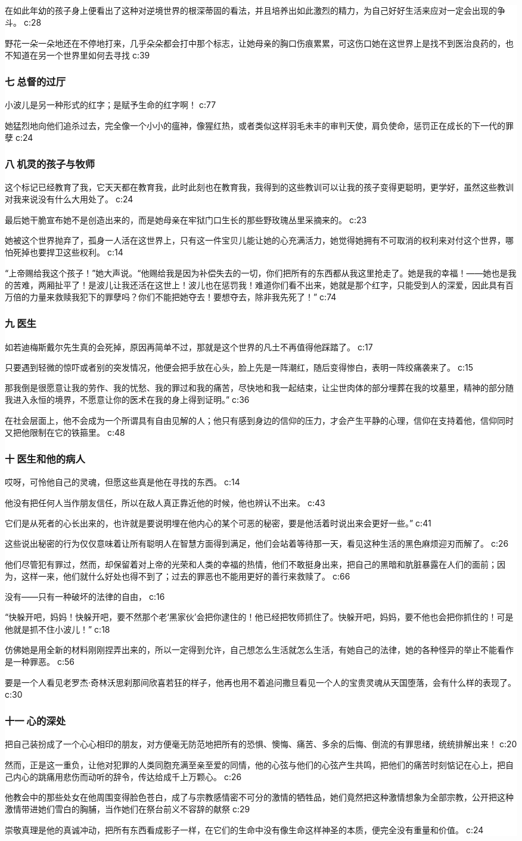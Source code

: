 在如此年幼的孩子身上便看出了这种对逆境世界的根深蒂固的看法，并且培养出如此激烈的精力，为自己好好生活来应对一定会出现的争斗。 c:28

野花一朵一朵地还在不停地打来，几乎朵朵都会打中那个标志，让她母亲的胸口伤痕累累，可这伤口她在这世界上是找不到医治良药的，也不知道在另一个世界里如何去寻找 c:39

### 七 总督的过厅

小波儿是另一种形式的红字；是赋予生命的红字啊！ c:77

她猛烈地向他们追杀过去，完全像一个小小的瘟神，像猩红热，或者类似这样羽毛未丰的审判天使，肩负使命，惩罚正在成长的下一代的罪孽 c:24

### 八 机灵的孩子与牧师

这个标记已经教育了我，它天天都在教育我，此时此刻也在教育我，我得到的这些教训可以让我的孩子变得更聪明，更学好，虽然这些教训对我来说没有什么大用处了。 c:24

最后她干脆宣布她不是创造出来的，而是她母亲在牢狱门口生长的那些野玫瑰丛里采摘来的。 c:23

她被这个世界抛弃了，孤身一人活在这世界上，只有这一件宝贝儿能让她的心充满活力，她觉得她拥有不可取消的权利来对付这个世界，哪怕死掉也要捍卫这些权利。 c:14

“上帝赐给我这个孩子！”她大声说。“他赐给我是因为补偿失去的一切，你们把所有的东西都从我这里抢走了。她是我的幸福！——她也是我的苦难，两厢扯平了！是波儿让我还活在这世上！波儿也在惩罚我！难道你们看不出来，她就是那个红字，只能受到人的深爱，因此具有百万倍的力量来救赎我犯下的罪孽吗？你们不能把她夺去！要想夺去，除非我先死了！” c:74

### 九 医生

如若迪梅斯戴尔先生真的会死掉，原因再简单不过，那就是这个世界的凡土不再值得他踩踏了。 c:17

只要遇到轻微的惊吓或者别的突发情况，他便会把手放在心头，脸上先是一阵潮红，随后变得惨白，表明一阵绞痛袭来了。 c:15

那我倒是很愿意让我的劳作、我的忧愁、我的罪过和我的痛苦，尽快地和我一起结束，让尘世肉体的部分埋葬在我的坟墓里，精神的部分随我进入永恒的境界，不愿意让你的医术在我的身上得到证明。” c:36

在社会层面上，他不会成为一个所谓具有自由见解的人；他只有感到身边的信仰的压力，才会产生平静的心理，信仰在支持着他，信仰同时又把他限制在它的铁箍里。 c:48

### 十 医生和他的病人

哎呀，可怜他自己的灵魂，但愿这些真是他在寻找的东西。 c:14

他没有把任何人当作朋友信任，所以在敌人真正靠近他的时候，他也辨认不出来。 c:43

它们是从死者的心长出来的，也许就是要说明埋在他内心的某个可恶的秘密，要是他活着时说出来会更好一些。” c:41

这些说出秘密的行为仅仅意味着让所有聪明人在智慧方面得到满足，他们会站着等待那一天，看见这种生活的黑色麻烦迎刃而解了。 c:26

他们尽管犯有罪过，然而，却保留着对上帝的光荣和人类的幸福的热情，他们不敢挺身出来，把自己的黑暗和肮脏暴露在人们的面前；因为，这样一来，他们就什么好处也得不到了；过去的罪恶也不能用更好的善行来救赎了。 c:66

没有——只有一种破坏的法律的自由， c:16

“快躲开吧，妈妈！快躲开吧，要不然那个老‘黑家伙’会把你逮住的！他已经把牧师抓住了。快躲开吧，妈妈，要不他也会把你抓住的！可是他就是抓不住小波儿！” c:18

仿佛她是用全新的材料刚刚捏弄出来的，所以一定得到允许，自己想怎么生活就怎么生活，有她自己的法律，她的各种怪异的举止不能看作是一种罪恶。 c:56

要是一个人看见老罗杰·奇林沃思刹那间欣喜若狂的样子，他再也用不着追问撒旦看见一个人的宝贵灵魂从天国堕落，会有什么样的表现了。 c:30

### 十一 心的深处

把自己装扮成了一个心心相印的朋友，对方便毫无防范地把所有的恐惧、懊悔、痛苦、多余的后悔、倒流的有罪思绪，统统排解出来！ c:20

然而，正是这一重负，让他对犯罪的人类同胞充满至亲至爱的同情，他的心弦与他们的心弦产生共鸣，把他们的痛苦时刻惦记在心上，把自己内心的跳痛用悲伤而动听的辞令，传达给成千上万颗心。 c:26

他教会中的那些处女在他周围变得脸色苍白，成了与宗教感情密不可分的激情的牺牲品，她们竟然把这种激情想象为全部宗教，公开把这种激情带进她们雪白的胸脯，当作她们在祭台前义不容辞的献祭 c:29

崇敬真理是他的真诚冲动，把所有东西看成影子一样，在它们的生命中没有像生命这样神圣的本质，便完全没有重量和价值。 c:24
